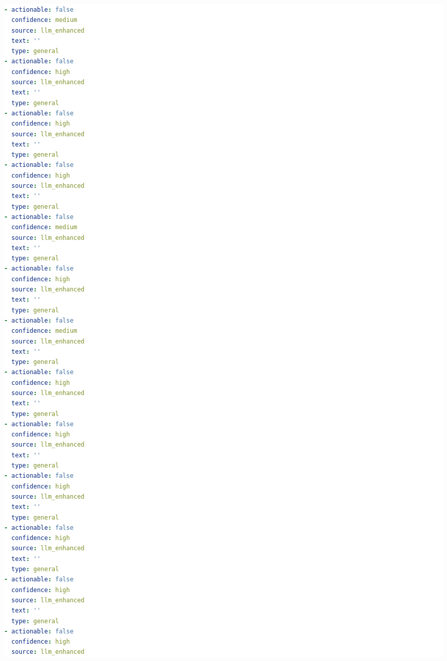 ```yaml
- actionable: false
  confidence: medium
  source: llm_enhanced
  text: ''
  type: general
- actionable: false
  confidence: high
  source: llm_enhanced
  text: ''
  type: general
- actionable: false
  confidence: high
  source: llm_enhanced
  text: ''
  type: general
- actionable: false
  confidence: high
  source: llm_enhanced
  text: ''
  type: general
- actionable: false
  confidence: medium
  source: llm_enhanced
  text: ''
  type: general
- actionable: false
  confidence: high
  source: llm_enhanced
  text: ''
  type: general
- actionable: false
  confidence: medium
  source: llm_enhanced
  text: ''
  type: general
- actionable: false
  confidence: high
  source: llm_enhanced
  text: ''
  type: general
- actionable: false
  confidence: high
  source: llm_enhanced
  text: ''
  type: general
- actionable: false
  confidence: high
  source: llm_enhanced
  text: ''
  type: general
- actionable: false
  confidence: high
  source: llm_enhanced
  text: ''
  type: general
- actionable: false
  confidence: high
  source: llm_enhanced
  text: ''
  type: general
- actionable: false
  confidence: high
  source: llm_enhanced
```